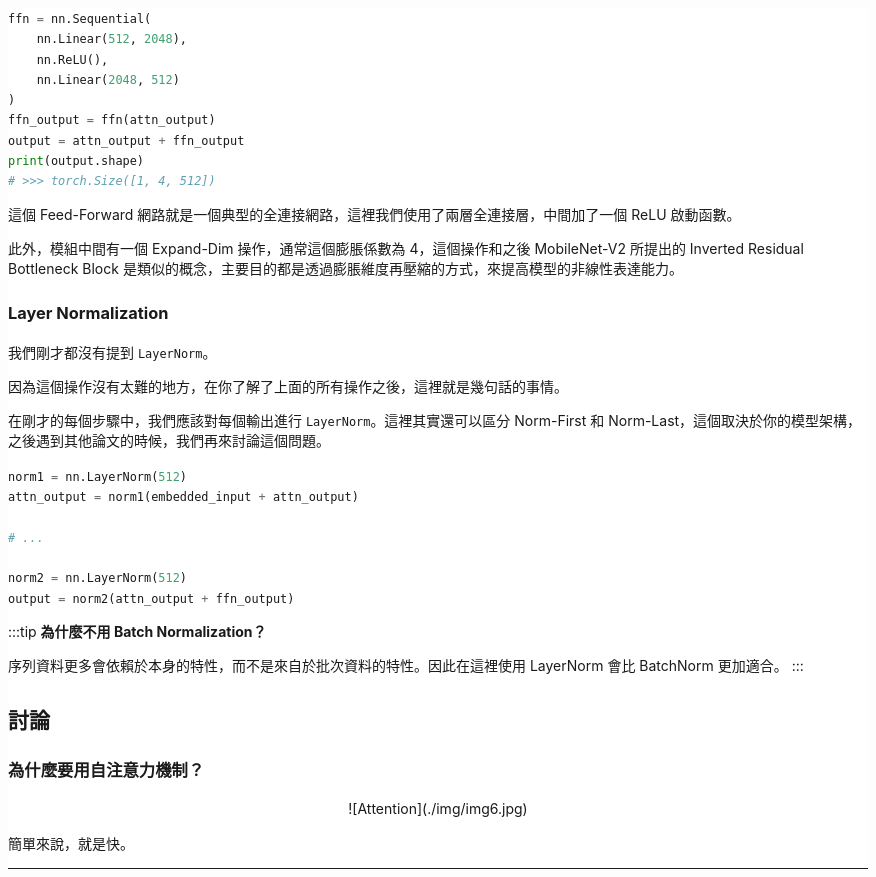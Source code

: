 ```python
ffn = nn.Sequential(
    nn.Linear(512, 2048),
    nn.ReLU(),
    nn.Linear(2048, 512)
)
ffn_output = ffn(attn_output)
output = attn_output + ffn_output
print(output.shape)
# >>> torch.Size([1, 4, 512])
```

這個 Feed-Forward 網路就是一個典型的全連接網路，這裡我們使用了兩層全連接層，中間加了一個 ReLU 啟動函數。

此外，模組中間有一個 Expand-Dim 操作，通常這個膨脹係數為 4，這個操作和之後 MobileNet-V2 所提出的 Inverted Residual Bottleneck Block 是類似的概念，主要目的都是透過膨脹維度再壓縮的方式，來提高模型的非線性表達能力。

### Layer Normalization

我們剛才都沒有提到 `LayerNorm`。

因為這個操作沒有太難的地方，在你了解了上面的所有操作之後，這裡就是幾句話的事情。

在剛才的每個步驟中，我們應該對每個輸出進行 `LayerNorm`。這裡其實還可以區分 Norm-First 和 Norm-Last，這個取決於你的模型架構，之後遇到其他論文的時候，我們再來討論這個問題。

```python
norm1 = nn.LayerNorm(512)
attn_output = norm1(embedded_input + attn_output)

# ...

norm2 = nn.LayerNorm(512)
output = norm2(attn_output + ffn_output)
```

:::tip
**為什麼不用 Batch Normalization？**

序列資料更多會依賴於本身的特性，而不是來自於批次資料的特性。因此在這裡使用 LayerNorm 會比 BatchNorm 更加適合。
:::

## 討論

### 為什麼要用自注意力機制？

<div align="center">
<figure style={{"width": "80%"}}>
![Attention](./img/img6.jpg)
</figure>
</div>

簡單來說，就是快。

---
